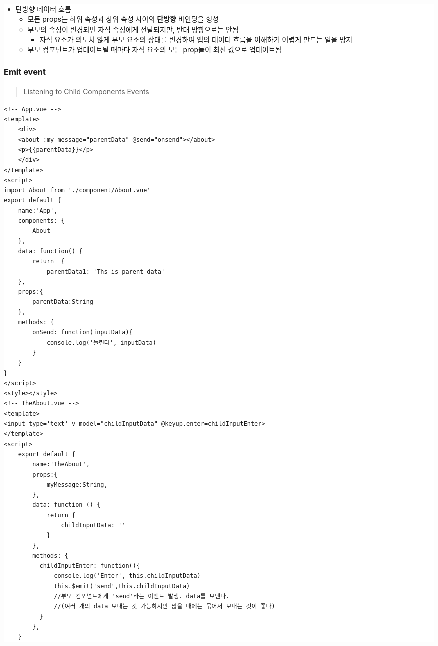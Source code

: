 - 단방향 데이터 흐름
  - 모든 props는 하위 속성과 상위 속성 사이의 **단방향** 바인딩을 형성
  - 부모의 속성이 변경되면 자식 속성에게 전달되지만, 반대 방향으로는 안됨
    - 자식 요소가 의도치 않게 부모 요소의 상태를 변경하여 앱의 데이터 흐름을 이해하기 어렵게 만드는 일을 방지
  - 부모 컴포넌트가 업데이트될 때마다 자식 요소의 모든 prop들이 최신 값으로 업데이트됨

### Emit event

> Listening to Child Components Events

```vue
<!-- App.vue -->
<template>
	<div>
	<about :my-message="parentData" @send="onsend"></about>
    <p>{{parentData}}</p>
    </div>
</template>
<script>
import About from './component/About.vue'
export default {
    name:'App',
    components: {
        About
    },
    data: function() {
        return  {
            parentData1: 'Ths is parent data'
    },
    props:{
        parentData:String
    },
    methods: {
        onSend: function(inputData){
            console.log('들린다', inputData)
        }
    }
}
</script>
<style></style>
<!-- TheAbout.vue -->
<template>
<input type='text' v-model="childInputData" @keyup.enter=childInputEnter>
</template>
<script>
    export default {
        name:'TheAbout',
        props:{
            myMessage:String,
        },
        data: function () {
            return {
                childInputData: ''
            }
        },
        methods: {
          childInputEnter: function(){
              console.log('Enter', this.childInputData)
              this.$emit('send',this.childInputData)	
              //부모 컴포넌트에게 'send'라는 이벤트 발생. data를 보낸다.
              //(여러 개의 data 보내는 것 가능하지만 많을 때에는 묶어서 보내는 것이 좋다)
          }  
        },
    }
```